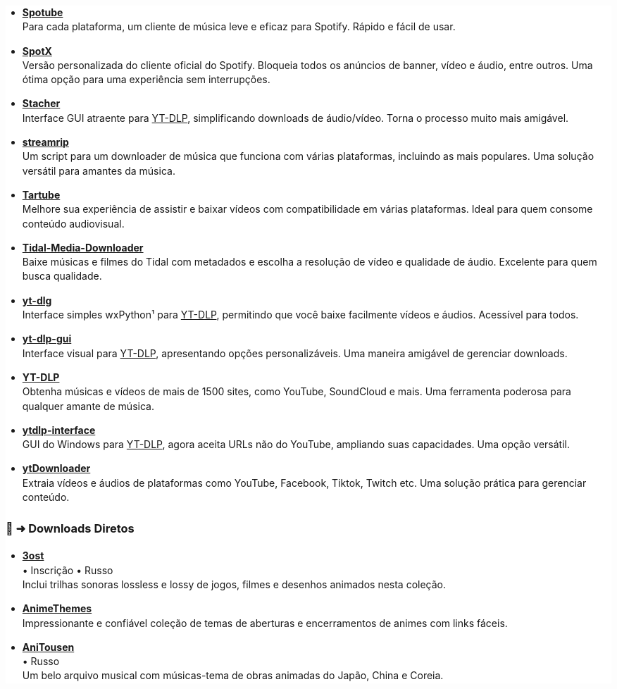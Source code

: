 - **[Spotube](https://spotube.krtirtho.dev/)**  
  Para cada plataforma, um cliente de música leve e eficaz para Spotify. Rápido e fácil de usar.

- **[SpotX](https://github.com/SpotX-Official/SpotX)**  
  Versão personalizada do cliente oficial do Spotify. Bloqueia todos os anúncios de banner, vídeo e áudio, entre outros. Uma ótima opção para uma experiência sem interrupções.

- **[Stacher](https://stacher.io/)**  
  Interface GUI atraente para [YT-DLP](https://github.com/yt-dlp/yt-dlp), simplificando downloads de áudio/vídeo. Torna o processo muito mais amigável.

- **[streamrip](https://github.com/nathom/streamrip)**  
  Um script para um downloader de música que funciona com várias plataformas, incluindo as mais populares. Uma solução versátil para amantes da música.

- **[Tartube](https://github.com/axcore/tartube/)**  
  Melhore sua experiência de assistir e baixar vídeos com compatibilidade em várias plataformas. Ideal para quem consome conteúdo audiovisual.

- **[Tidal-Media-Downloader](https://doc.yaronzz.com/post/tidal_dl_installation/)**  
  Baixe músicas e filmes do Tidal com metadados e escolha a resolução de vídeo e qualidade de áudio. Excelente para quem busca qualidade.

- **[yt-dlg](https://oleksis.github.io/youtube-dl-gui/)**  
  Interface simples wxPython¹ para [YT-DLP](https://github.com/yt-dlp/yt-dlp), permitindo que você baixe facilmente vídeos e áudios. Acessível para todos.

- **[yt-dlp-gui](https://github.com/dsymbol/yt-dlp-gui)**  
  Interface visual para [YT-DLP](https://github.com/yt-dlp/yt-dlp), apresentando opções personalizáveis. Uma maneira amigável de gerenciar downloads.

- **[YT-DLP](https://github.com/yt-dlp/yt-dlp)**  
  Obtenha músicas e vídeos de mais de 1500 sites, como YouTube, SoundCloud e mais. Uma ferramenta poderosa para qualquer amante de música.

- **[ytdlp-interface](https://github.com/ErrorFlynn/ytdlp-interface)**  
  GUI do Windows para [YT-DLP](https://github.com/yt-dlp/yt-dlp), agora aceita URLs não do YouTube, ampliando suas capacidades. Uma opção versátil.

- **[ytDownloader](https://ytdn.netlify.app/)**  
  Extraia vídeos e áudios de plataformas como YouTube, Facebook, Tiktok, Twitch etc. Uma solução prática para gerenciar conteúdo.

### 📑 ➜ Downloads Diretos

- **[3ost](https://3ost.ru/)**  
  • Inscrição • Russo  
  Inclui trilhas sonoras lossless e lossy de jogos, filmes e desenhos animados nesta coleção.

- **[AnimeThemes](https://animethemes.moe/)**  
  Impressionante e confiável coleção de temas de aberturas e encerramentos de animes com links fáceis.

- **[AniTousen](https://anitousen.com/)**  
  • Russo  
  Um belo arquivo musical com músicas-tema de obras animadas do Japão, China e Coreia.
